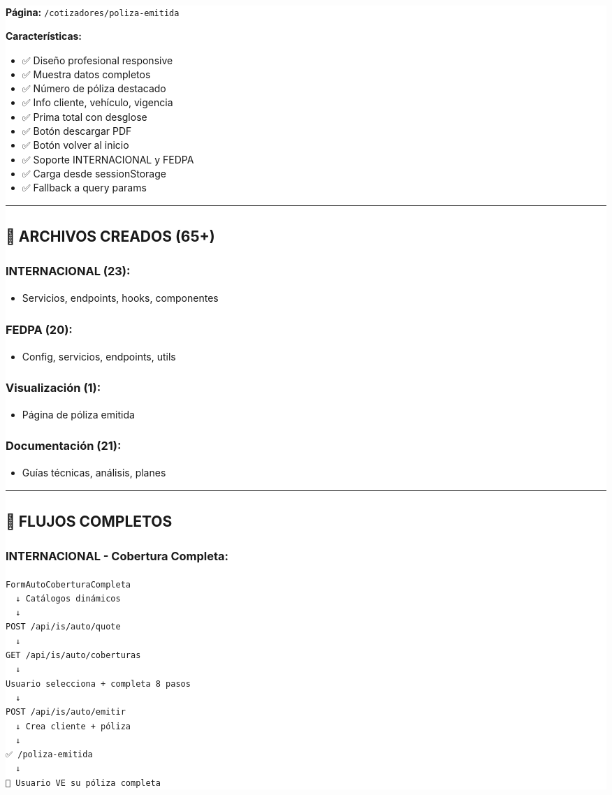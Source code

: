 **Página:** `/cotizadores/poliza-emitida`

**Características:**
- ✅ Diseño profesional responsive
- ✅ Muestra datos completos
- ✅ Número de póliza destacado
- ✅ Info cliente, vehículo, vigencia
- ✅ Prima total con desglose
- ✅ Botón descargar PDF
- ✅ Botón volver al inicio
- ✅ Soporte INTERNACIONAL y FEDPA
- ✅ Carga desde sessionStorage
- ✅ Fallback a query params

---

## 📁 ARCHIVOS CREADOS (65+)

### INTERNACIONAL (23):
- Servicios, endpoints, hooks, componentes

### FEDPA (20):
- Config, servicios, endpoints, utils

### Visualización (1):
- Página de póliza emitida

### Documentación (21):
- Guías técnicas, análisis, planes

---

## 🔄 FLUJOS COMPLETOS

### INTERNACIONAL - Cobertura Completa:
```
FormAutoCoberturaCompleta
  ↓ Catálogos dinámicos
  ↓
POST /api/is/auto/quote
  ↓
GET /api/is/auto/coberturas
  ↓
Usuario selecciona + completa 8 pasos
  ↓
POST /api/is/auto/emitir
  ↓ Crea cliente + póliza
  ↓
✅ /poliza-emitida
  ↓
📄 Usuario VE su póliza completa
```
